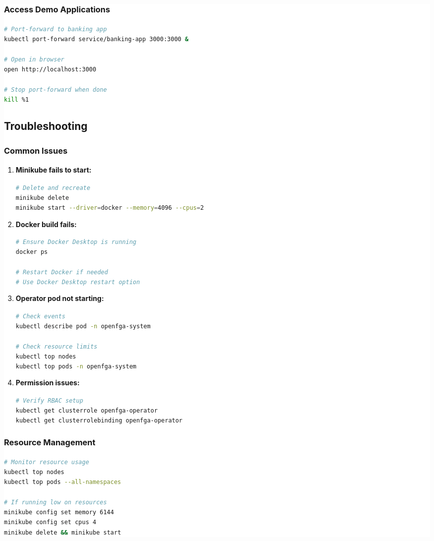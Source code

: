 ### Access Demo Applications

```bash
# Port-forward to banking app
kubectl port-forward service/banking-app 3000:3000 &

# Open in browser
open http://localhost:3000

# Stop port-forward when done
kill %1
```

## Troubleshooting

### Common Issues

1. **Minikube fails to start:**
   ```bash
   # Delete and recreate
   minikube delete
   minikube start --driver=docker --memory=4096 --cpus=2
   ```

2. **Docker build fails:**
   ```bash
   # Ensure Docker Desktop is running
   docker ps
   
   # Restart Docker if needed
   # Use Docker Desktop restart option
   ```

3. **Operator pod not starting:**
   ```bash
   # Check events
   kubectl describe pod -n openfga-system
   
   # Check resource limits
   kubectl top nodes
   kubectl top pods -n openfga-system
   ```

4. **Permission issues:**
   ```bash
   # Verify RBAC setup
   kubectl get clusterrole openfga-operator
   kubectl get clusterrolebinding openfga-operator
   ```

### Resource Management

```bash
# Monitor resource usage
kubectl top nodes
kubectl top pods --all-namespaces

# If running low on resources
minikube config set memory 6144
minikube config set cpus 4
minikube delete && minikube start
```
